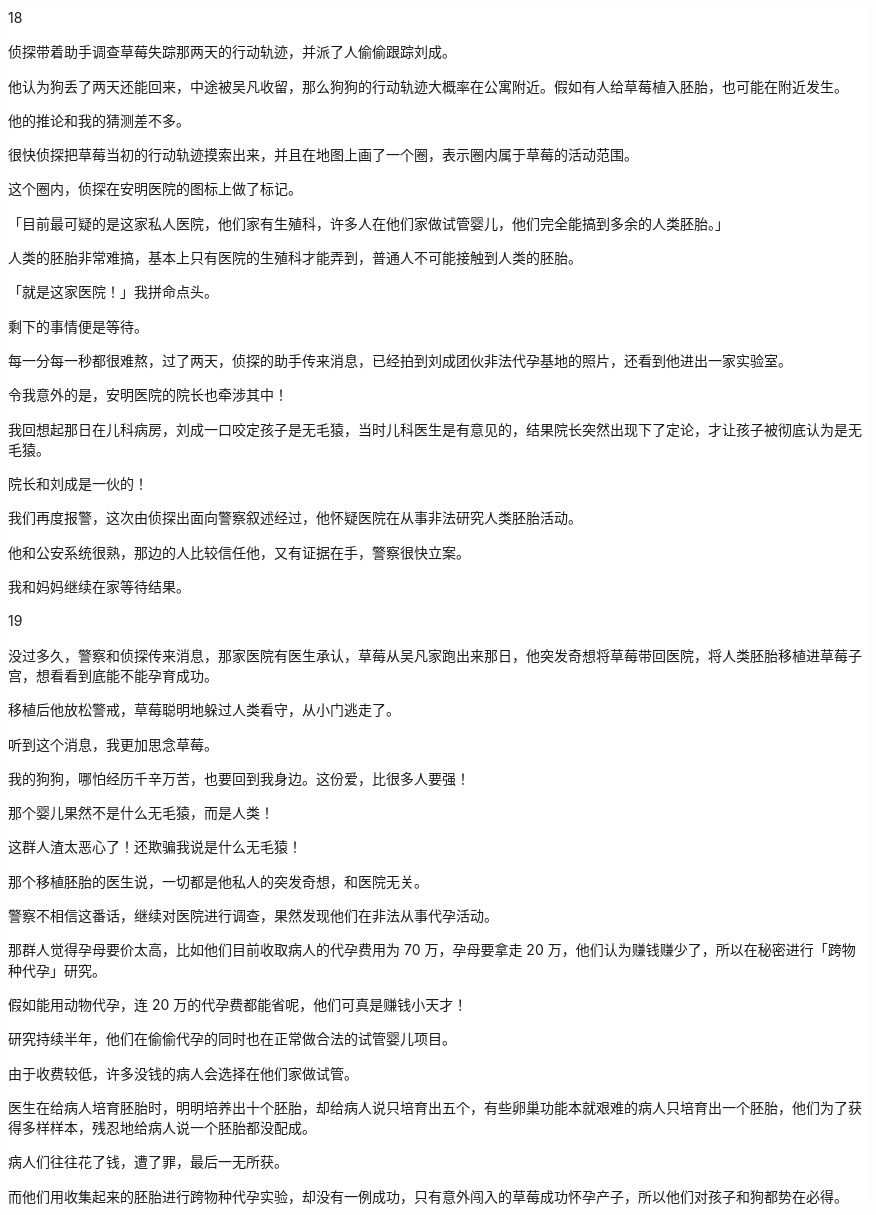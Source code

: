 18

侦探带着助手调查草莓失踪那两天的行动轨迹，并派了人偷偷跟踪刘成。

他认为狗丢了两天还能回来，中途被吴凡收留，那么狗狗的行动轨迹大概率在公寓附近。假如有人给草莓植入胚胎，也可能在附近发生。

他的推论和我的猜测差不多。

很快侦探把草莓当初的行动轨迹摸索出来，并且在地图上画了一个圈，表示圈内属于草莓的活动范围。

这个圈内，侦探在安明医院的图标上做了标记。

「目前最可疑的是这家私人医院，他们家有生殖科，许多人在他们家做试管婴儿，他们完全能搞到多余的人类胚胎。」

人类的胚胎非常难搞，基本上只有医院的生殖科才能弄到，普通人不可能接触到人类的胚胎。

「就是这家医院！」我拼命点头。

剩下的事情便是等待。

每一分每一秒都很难熬，过了两天，侦探的助手传来消息，已经拍到刘成团伙非法代孕基地的照片，还看到他进出一家实验室。

令我意外的是，安明医院的院长也牵涉其中！

我回想起那日在儿科病房，刘成一口咬定孩子是无毛猿，当时儿科医生是有意见的，结果院长突然出现下了定论，才让孩子被彻底认为是无毛猿。

院长和刘成是一伙的！

我们再度报警，这次由侦探出面向警察叙述经过，他怀疑医院在从事非法研究人类胚胎活动。

他和公安系统很熟，那边的人比较信任他，又有证据在手，警察很快立案。

我和妈妈继续在家等待结果。

19

没过多久，警察和侦探传来消息，那家医院有医生承认，草莓从吴凡家跑出来那日，他突发奇想将草莓带回医院，将人类胚胎移植进草莓子宫，想看看到底能不能孕育成功。

移植后他放松警戒，草莓聪明地躲过人类看守，从小门逃走了。

听到这个消息，我更加思念草莓。

我的狗狗，哪怕经历千辛万苦，也要回到我身边。这份爱，比很多人要强！

那个婴儿果然不是什么无毛猿，而是人类！

这群人渣太恶心了！还欺骗我说是什么无毛猿！

那个移植胚胎的医生说，一切都是他私人的突发奇想，和医院无关。

警察不相信这番话，继续对医院进行调查，果然发现他们在非法从事代孕活动。

那群人觉得孕母要价太高，比如他们目前收取病人的代孕费用为 70 万，孕母要拿走 20 万，他们认为赚钱赚少了，所以在秘密进行「跨物种代孕」研究。

假如能用动物代孕，连 20 万的代孕费都能省呢，他们可真是赚钱小天才！

研究持续半年，他们在偷偷代孕的同时也在正常做合法的试管婴儿项目。

由于收费较低，许多没钱的病人会选择在他们家做试管。

医生在给病人培育胚胎时，明明培养出十个胚胎，却给病人说只培育出五个，有些卵巢功能本就艰难的病人只培育出一个胚胎，他们为了获得多样样本，残忍地给病人说一个胚胎都没配成。

病人们往往花了钱，遭了罪，最后一无所获。

而他们用收集起来的胚胎进行跨物种代孕实验，却没有一例成功，只有意外闯入的草莓成功怀孕产子，所以他们对孩子和狗都势在必得。
